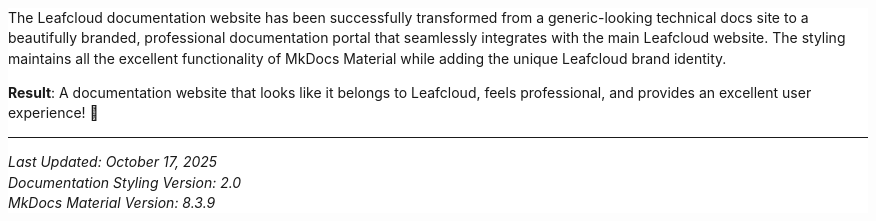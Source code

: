 The Leafcloud documentation website has been successfully transformed from a generic-looking technical docs site to a beautifully branded, professional documentation portal that seamlessly integrates with the main Leafcloud website. The styling maintains all the excellent functionality of MkDocs Material while adding the unique Leafcloud brand identity.

**Result**: A documentation website that looks like it belongs to Leafcloud, feels professional, and provides an excellent user experience! 🚀

---

*Last Updated: October 17, 2025*  
*Documentation Styling Version: 2.0*  
*MkDocs Material Version: 8.3.9*

